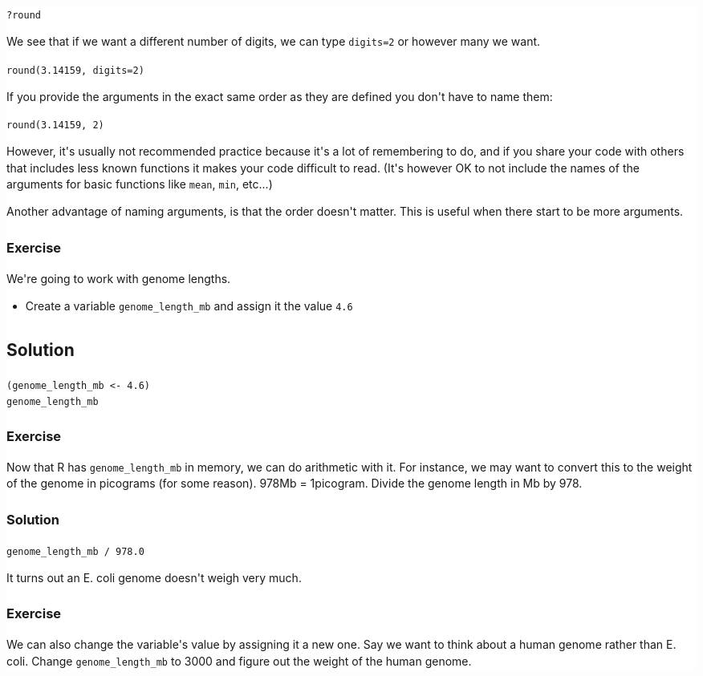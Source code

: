 ```{r, eval=FALSE}
?round
```


We see that if we want a different number of digits, we can 
type `digits=2` or however many we want.

```{r, results='show'}
round(3.14159, digits=2)
```

If you provide the arguments in the exact same order as they are defined you don't have to name them:

```{r, results='show'}
round(3.14159, 2)
```

However, it's usually not recommended practice because it's a lot of remembering to do, and if you share your code with others that includes less known functions it makes your code difficult to read. (It's however OK to not include the names of the arguments for basic functions like `mean`, `min`, etc...)

Another advantage of naming arguments, is that the order doesn't matter. This is useful when there start to be more arguments. 


### Exercise

We're going to work with genome lengths.
- Create a variable `genome_length_mb` and assign it the value `4.6`

## Solution

```{r, purl=FALSE}
(genome_length_mb <- 4.6)
genome_length_mb
```

### Exercise

Now that R has `genome_length_mb` in memory, we can do arithmetic with it. For instance, we may want to convert this to the weight of the genome in  picograms (for some reason). 978Mb = 1picogram. Divide the 
genome length in Mb by 978. 

### Solution

```{r, purl=FALSE}
genome_length_mb / 978.0
```

It turns out an E. coli genome doesn't weigh very much.

### Exercise

We can also change the variable's value by assigning it a new one. Say
we want to think about a human genome rather than E. coli. Change `genome_length_mb` to 3000 and figure out the weight of the human 
genome. 
